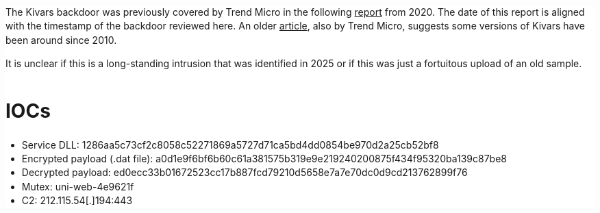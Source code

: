 The Kivars backdoor was previously covered by Trend Micro in the following [report](https://www.trendmicro.com/en_us/research/17/f/following-trail-blacktech-cyber-espionage-campaigns.html) from 2020. The date of this report is aligned with the timestamp of the backdoor reviewed here. An older [article](https://web.archive.org/web/20210921032629/https://blog.trendmicro.com/trendlabs-security-intelligence/new-targeted-attack-group-buys-bifrose-code-works-in-teams/), also by Trend Micro, suggests some versions of Kivars have been around since 2010.

It is unclear if this is a long-standing intrusion that was identified in 2025 or if this was just a fortuitous upload of an old sample.

# IOCs
* Service DLL: 1286aa5c73cf2c8058c52271869a5727d71ca5bd4dd0854be970d2a25cb52bf8
* Encrypted payload (.dat file): a0d1e9f6bf6b60c61a381575b319e9e219240200875f434f95320ba139c87be8
* Decrypted payload: ed0ecc33b01672523cc17b887fcd79210d5658e7a7e70dc0d9cd213762899f76
* Mutex: uni-web-4e9621f
* C2: 212.115.54[.]194:443 